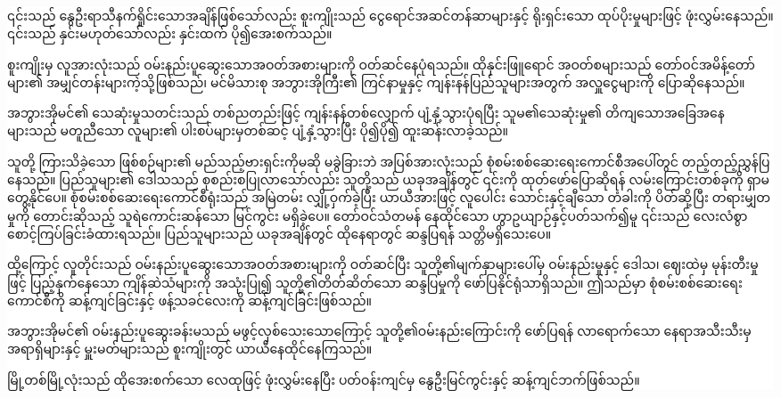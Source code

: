 ၎င်းသည် နွေဦးရာသီနက်ရှိုင်းသောအချိန်ဖြစ်သော်လည်း စူးကျိုးသည် ငွေရောင်အဆင်တန်ဆာများနှင့် ရိုးရှင်းသော ထုပ်ပိုးမှုများဖြင့် ဖုံးလွှမ်းနေသည်။ ၎င်းသည် နှင်းမဟုတ်သော်လည်း နှင်းထက် ပို၍အေးစက်သည်။

စူးကျိုးမှ လူအားလုံးသည် ဝမ်းနည်းပူဆွေးသောအဝတ်အစားများကို ဝတ်ဆင်နေပုံရသည်။ ထိုနှင်းဖြူရောင် အဝတ်စများသည် တော်ဝင်အမိန့်တော်များ၏ အမျှင်တန်းများကဲ့သို့ဖြစ်သည်၊ မင်မိသားစု အဘွားအိုကြီး၏ ကြင်နာမှုနှင့် ကျန်းနန်ပြည်သူများအတွက် အလှူငွေများကို ပြောဆိုနေသည်။

အဘွားအိုမင်၏ သေဆုံးမှုသတင်းသည် တစ်ညတည်းဖြင့် ကျန်းနန်တစ်လျှောက် ပျံ့နှံ့သွားပုံရပြီး သူမ၏သေဆုံးမှု၏ တိကျသောအခြေအနေများသည် မတူညီသော လူများ၏ ပါးစပ်များမှတစ်ဆင့် ပျံ့နှံ့သွားပြီး ပို၍ပို၍ ထူးဆန်းလာခဲ့သည်။

သူတို့ ကြားသိခဲ့သော ဖြစ်စဉ်များ၏ မည်သည့်ဗားရှင်းကိုမဆို မခွဲခြားဘဲ အပြစ်အားလုံးသည် စုံစမ်းစစ်ဆေးရေးကောင်စီအပေါ်တွင် တည့်တည့်ညွှန်ပြနေသည်။ ပြည်သူများ၏ ဒေါသသည် စုစည်းစပြုလာသော်လည်း သူတို့သည် ယခုအချိန်တွင် ၎င်းကို ထုတ်ဖော်ပြောဆိုရန် လမ်းကြောင်းတစ်ခုကို ရှာမတွေ့နိုင်ပေ။ စုံစမ်းစစ်ဆေးရေးကောင်စီရုံးသည် အမြဲတမ်း လျှို့ဝှက်ခဲ့ပြီး ယာယီအားဖြင့် လူပေါင်း သောင်းနှင့်ချီသော တံခါးကို ပိတ်ဆို့ပြီး တရားမျှတမှုကို တောင်းဆိုသည့် သူရဲကောင်းဆန်သော မြင်ကွင်း မရှိခဲ့ပေ။ တော်ဝင်သံတမန် နေထိုင်သော ဟွာဥယျာဉ်နှင့်ပတ်သက်၍မူ ၎င်းသည် လေးလံစွာ စောင့်ကြပ်ခြင်းခံထားရသည်။ ပြည်သူများသည် ယခုအချိန်တွင် ထိုနေရာတွင် ဆန္ဒပြရန် သတ္တိမရှိသေးပေ။

ထို့ကြောင့် လူတိုင်းသည် ဝမ်းနည်းပူဆွေးသောအဝတ်အစားများကို ဝတ်ဆင်ပြီး သူတို့၏မျက်နှာများပေါ်မှ ဝမ်းနည်းမှုနှင့် ဒေါသ၊ ဈေးထဲမှ မုန်းတီးမှုဖြင့် ပြည့်နှက်နေသော ကျိန်ဆဲသံများကို အသုံးပြု၍ သူတို့၏တိတ်ဆိတ်သော ဆန္ဒပြမှုကို ဖော်ပြနိုင်ရုံသာရှိသည်။ ဤသည်မှာ စုံစမ်းစစ်ဆေးရေးကောင်စီကို ဆန့်ကျင်ခြင်းနှင့် ဖန့်သခင်လေးကို ဆန့်ကျင်ခြင်းဖြစ်သည်။

အဘွားအိုမင်၏ ဝမ်းနည်းပူဆွေးခန်းမသည် မဖွင့်လှစ်သေးသောကြောင့် သူတို့၏ဝမ်းနည်းကြောင်းကို ဖော်ပြရန် လာရောက်သော နေရာအသီးသီးမှ အရာရှိများနှင့် မှူးမတ်များသည် စူးကျိုးတွင် ယာယီနေထိုင်နေကြသည်။

မြို့တစ်မြို့လုံးသည် ထိုအေးစက်သော လေထုဖြင့် ဖုံးလွှမ်းနေပြီး ပတ်ဝန်းကျင်မှ နွေဦးမြင်ကွင်းနှင့် ဆန့်ကျင်ဘက်ဖြစ်သည်။

